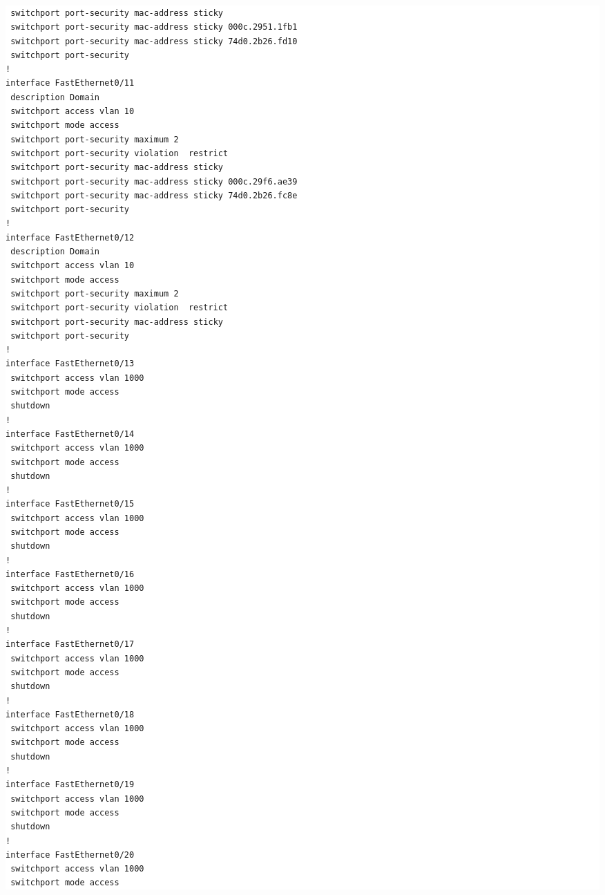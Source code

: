 ```
 switchport port-security mac-address sticky
 switchport port-security mac-address sticky 000c.2951.1fb1
 switchport port-security mac-address sticky 74d0.2b26.fd10
 switchport port-security
!
interface FastEthernet0/11
 description Domain
 switchport access vlan 10
 switchport mode access
 switchport port-security maximum 2
 switchport port-security violation  restrict
 switchport port-security mac-address sticky
 switchport port-security mac-address sticky 000c.29f6.ae39
 switchport port-security mac-address sticky 74d0.2b26.fc8e
 switchport port-security
!
interface FastEthernet0/12
 description Domain
 switchport access vlan 10
 switchport mode access
 switchport port-security maximum 2
 switchport port-security violation  restrict
 switchport port-security mac-address sticky
 switchport port-security
!
interface FastEthernet0/13
 switchport access vlan 1000
 switchport mode access
 shutdown
!
interface FastEthernet0/14
 switchport access vlan 1000
 switchport mode access
 shutdown
!
interface FastEthernet0/15
 switchport access vlan 1000
 switchport mode access
 shutdown
!
interface FastEthernet0/16
 switchport access vlan 1000
 switchport mode access
 shutdown
!
interface FastEthernet0/17
 switchport access vlan 1000
 switchport mode access
 shutdown
!
interface FastEthernet0/18
 switchport access vlan 1000
 switchport mode access
 shutdown
!
interface FastEthernet0/19
 switchport access vlan 1000
 switchport mode access
 shutdown
!
interface FastEthernet0/20
 switchport access vlan 1000
 switchport mode access
```